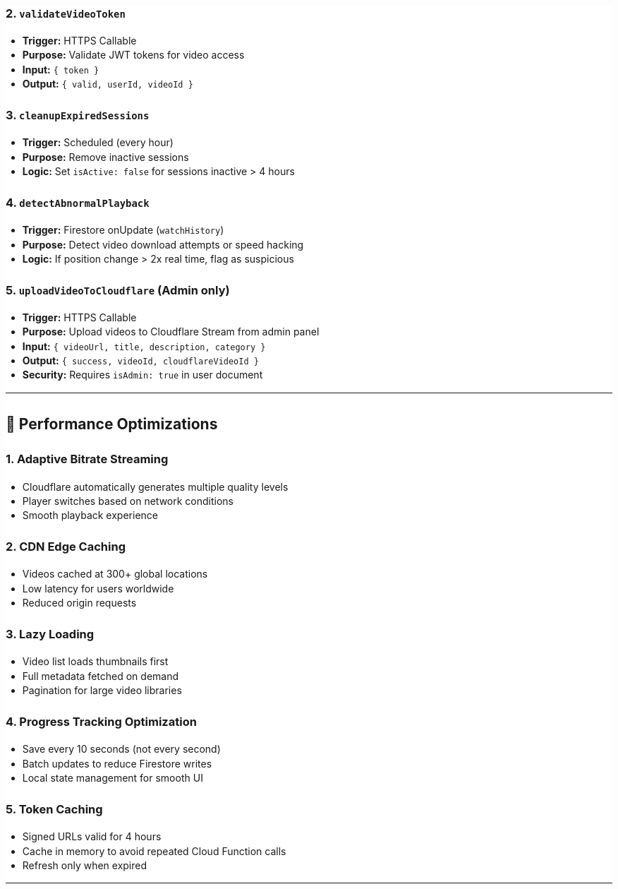 ### 2. `validateVideoToken`
- **Trigger:** HTTPS Callable
- **Purpose:** Validate JWT tokens for video access
- **Input:** `{ token }`
- **Output:** `{ valid, userId, videoId }`

### 3. `cleanupExpiredSessions`
- **Trigger:** Scheduled (every hour)
- **Purpose:** Remove inactive sessions
- **Logic:** Set `isActive: false` for sessions inactive > 4 hours

### 4. `detectAbnormalPlayback`
- **Trigger:** Firestore onUpdate (`watchHistory`)
- **Purpose:** Detect video download attempts or speed hacking
- **Logic:** If position change > 2x real time, flag as suspicious

### 5. `uploadVideoToCloudflare` (Admin only)
- **Trigger:** HTTPS Callable
- **Purpose:** Upload videos to Cloudflare Stream from admin panel
- **Input:** `{ videoUrl, title, description, category }`
- **Output:** `{ success, videoId, cloudflareVideoId }`
- **Security:** Requires `isAdmin: true` in user document

---

## 🎯 Performance Optimizations

### 1. Adaptive Bitrate Streaming
- Cloudflare automatically generates multiple quality levels
- Player switches based on network conditions
- Smooth playback experience

### 2. CDN Edge Caching
- Videos cached at 300+ global locations
- Low latency for users worldwide
- Reduced origin requests

### 3. Lazy Loading
- Video list loads thumbnails first
- Full metadata fetched on demand
- Pagination for large video libraries

### 4. Progress Tracking Optimization
- Save every 10 seconds (not every second)
- Batch updates to reduce Firestore writes
- Local state management for smooth UI

### 5. Token Caching
- Signed URLs valid for 4 hours
- Cache in memory to avoid repeated Cloud Function calls
- Refresh only when expired

---